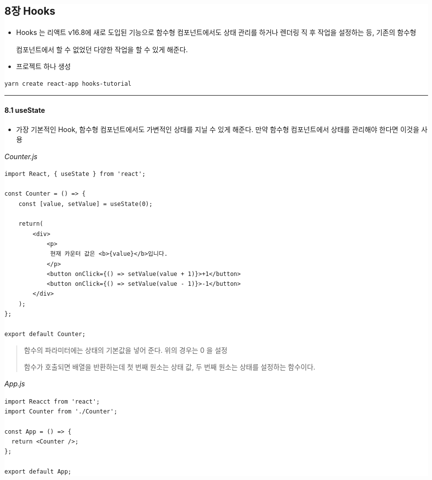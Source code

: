 ## 8장 Hooks

- Hooks 는 리액트 v16.8에 새로 도입된 기능으로 함수형 컴포넌트에서도 상태 관리를 하거나 렌더링 직 후 작업을 설정하는 등, 기존의 함수형

  컴포넌트에서 할 수 없었던 다양한 작업을 할 수 있게 해준다.



- 프로젝트 하나 생성

```react
yarn create react-app hooks-tutorial
```



***

#### 8.1 useState

- 가장 기본적인 Hook, 함수형 컴포넌트에서도 가변적인 상태를 지닐 수 있게 해준다. 만약 함수형 컴포넌트에서 상태를 관리해야 한다면 이것을 사용



_Counter.js_

```react
import React, { useState } from 'react';

const Counter = () => {
    const [value, setValue] = useState(0);
    
    return(
    	<div>
        	<p>
             현재 카운터 값은 <b>{value}</b>입니다.
            </p>
            <button onClick={() => setValue(value + 1)}>+1</button>
            <button onClick={() => setValue(value - 1)}>-1</button>            
        </div>
    );
};

export default Counter;
```

> 함수의 파라미터에는 상태의 기본값을 넣어 준다. 위의 경우는 0 을 설정
>
> 함수가 호출되면 배열을 반환하는데 첫 번째 원소는 상태 값, 두 번째 원소는 상태를 설정하는 함수이다.



_App.js_

```react
import Reacct from 'react';
import Counter from './Counter';

const App = () => {
  return <Counter />;  
};

export default App;
```
